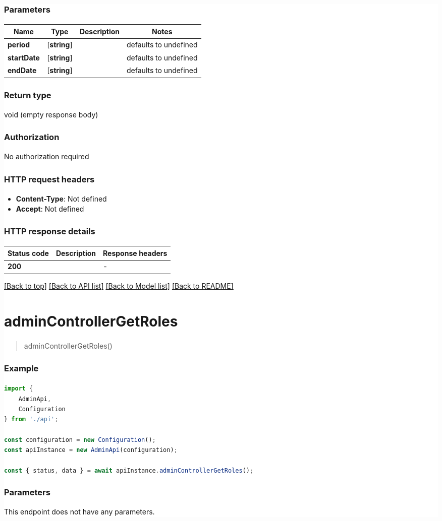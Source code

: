 ### Parameters

|Name | Type | Description  | Notes|
|------------- | ------------- | ------------- | -------------|
| **period** | [**string**] |  | defaults to undefined|
| **startDate** | [**string**] |  | defaults to undefined|
| **endDate** | [**string**] |  | defaults to undefined|


### Return type

void (empty response body)

### Authorization

No authorization required

### HTTP request headers

 - **Content-Type**: Not defined
 - **Accept**: Not defined


### HTTP response details
| Status code | Description | Response headers |
|-------------|-------------|------------------|
|**200** |  |  -  |

[[Back to top]](#) [[Back to API list]](../README.md#documentation-for-api-endpoints) [[Back to Model list]](../README.md#documentation-for-models) [[Back to README]](../README.md)

# **adminControllerGetRoles**
> adminControllerGetRoles()


### Example

```typescript
import {
    AdminApi,
    Configuration
} from './api';

const configuration = new Configuration();
const apiInstance = new AdminApi(configuration);

const { status, data } = await apiInstance.adminControllerGetRoles();
```

### Parameters
This endpoint does not have any parameters.
